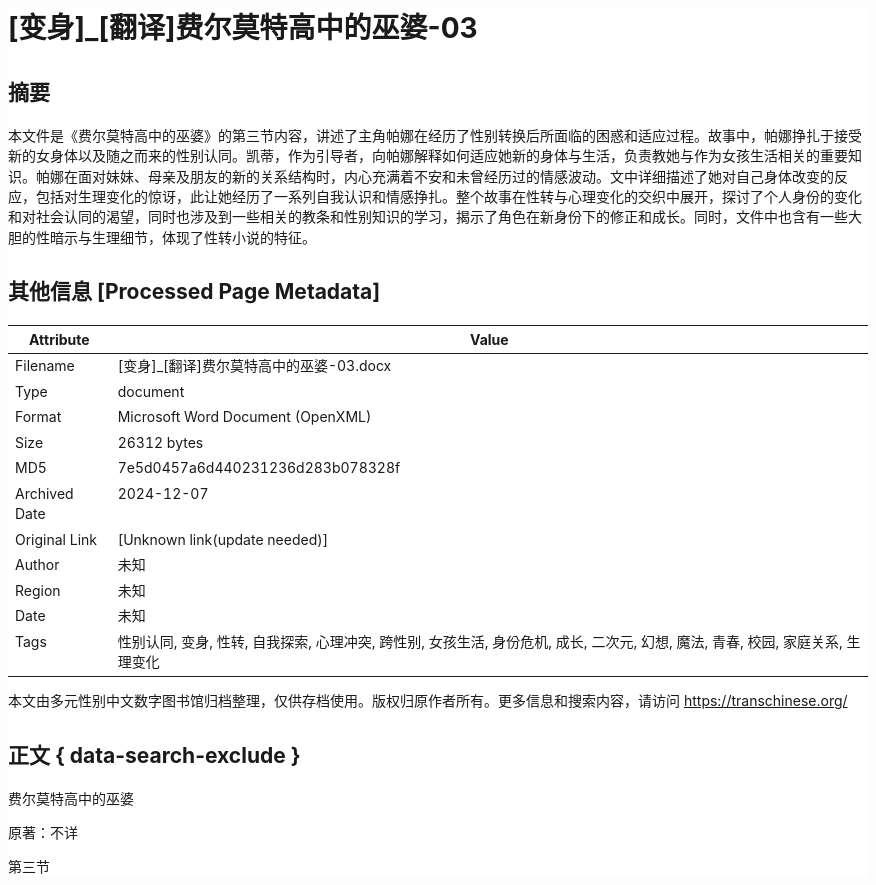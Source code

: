 # [变身]_[翻译]费尔莫特高中的巫婆-03



## 摘要


本文件是《费尔莫特高中的巫婆》的第三节内容，讲述了主角帕娜在经历了性别转换后所面临的困惑和适应过程。故事中，帕娜挣扎于接受新的女身体以及随之而来的性别认同。凯蒂，作为引导者，向帕娜解释如何适应她新的身体与生活，负责教她与作为女孩生活相关的重要知识。帕娜在面对妹妹、母亲及朋友的新的关系结构时，内心充满着不安和未曾经历过的情感波动。文中详细描述了她对自己身体改变的反应，包括对生理变化的惊讶，此让她经历了一系列自我认识和情感挣扎。整个故事在性转与心理变化的交织中展开，探讨了个人身份的变化和对社会认同的渴望，同时也涉及到一些相关的教条和性别知识的学习，揭示了角色在新身份下的修正和成长。同时，文件中也含有一些大胆的性暗示与生理细节，体现了性转小说的特征。



## 其他信息 [Processed Page Metadata]

| Attribute       | Value                                  |
|-----------------|----------------------------------------|
| Filename        | [变身]_[翻译]费尔莫特高中的巫婆-03.docx                             |
| Type            | document                                 |
| Format          | Microsoft Word Document (OpenXML)                               |
| Size            | 26312 bytes                           |
| MD5             | 7e5d0457a6d440231236d283b078328f                                  |
| Archived Date   | 2024-12-07                             |
| Original Link   | [Unknown link(update needed)]                         |
| Author          | 未知                               |
| Region          | 未知                               |
| Date            | 未知                                 |
| Tags            | 性别认同, 变身, 性转, 自我探索, 心理冲突, 跨性别, 女孩生活, 身份危机, 成长, 二次元, 幻想, 魔法, 青春, 校园, 家庭关系, 生理变化                                 |

本文由多元性别中文数字图书馆归档整理，仅供存档使用。版权归原作者所有。更多信息和搜索内容，请访问 <https://transchinese.org/>


## 正文 { data-search-exclude }


费尔莫特高中的巫婆





原著：不详



第三节

